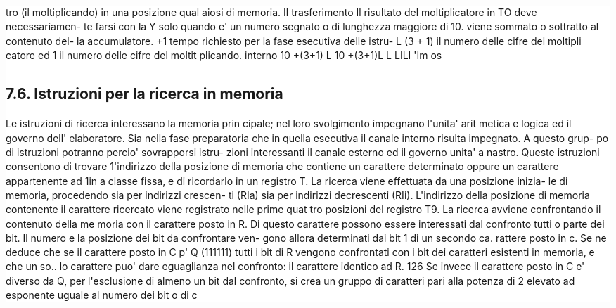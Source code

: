 tro (il moltiplicando) in una posizione qual
aiosi di memoria.
Il trasferimento
Il risultato
del moltiplicatore in TO deve necessariamen-
te farsi con la Y solo quando e' un numero
segnato o di lunghezza maggiore di 10.
viene sommato o sottratto al contenuto del-
la accumulatore.
+1 tempo
richiesto per la fase esecutiva delle istru-
L (3 + 1)
il numero delle cifre del moltipli
catore ed 1 il numero delle cifre del moltit
plicando.
interno
10 +(3+1) L
10 +(3+1)L L LILI
'Im
os

## 7.6. Istruzioni per la ricerca in memoria

Le istruzioni di ricerca interessano la memoria prin
cipale; nel loro svolgimento impegnano l'unita' arit
metica e logica ed il governo dell' elaboratore.
Sia nella fase preparatoria che in quella esecutiva
il canale interno risulta impegnato. A questo grup-
po di istruzioni potranno percio' sovrapporsi istru-
zioni interessanti il canale esterno ed il governo
unita' a nastro.
Queste istruzioni consentono di trovare
1'indirizzo
della posizione di memoria che contiene un carattere
determinato oppure un carattere appartenente ad
1in a
classe fissa, e di ricordarlo in un registro T.
La ricerca viene effettuata da una posizione inizia-
le di memoria, procedendo sia per indirizzi crescen-
ti (RIa) sia per indirizzi decrescenti (RIi).
L'indirizzo della posizione di memoria contenente il
carattere ricercato viene registrato nelle prime quat
tro posizioni del registro T9.
La ricerca avviene confrontando il contenuto della me
moria con il carattere posto in R.
Di questo carattere possono essere interessati dal
confronto tutti o parte dei bit.
Il numero e la posizione dei bit da confrontare ven-
gono allora determinati dai bit 1 di un secondo
ca.
rattere posto in c.
Se ne deduce che se il carattere posto in C
p'
Q
(111111) tutti i bit di R vengono confrontati con i
bit dei caratteri esistenti in memoria, e che un so..
lo carattere puo' dare eguaglianza nel confronto: il
carattere identico ad R.
126
Se invece il carattere posto in C e' diverso da Q,
per l'esclusione di almeno un bit dal confronto, si
crea un gruppo di caratteri pari alla potenza di 2
elevato ad esponente uguale al numero dei bit o di c
